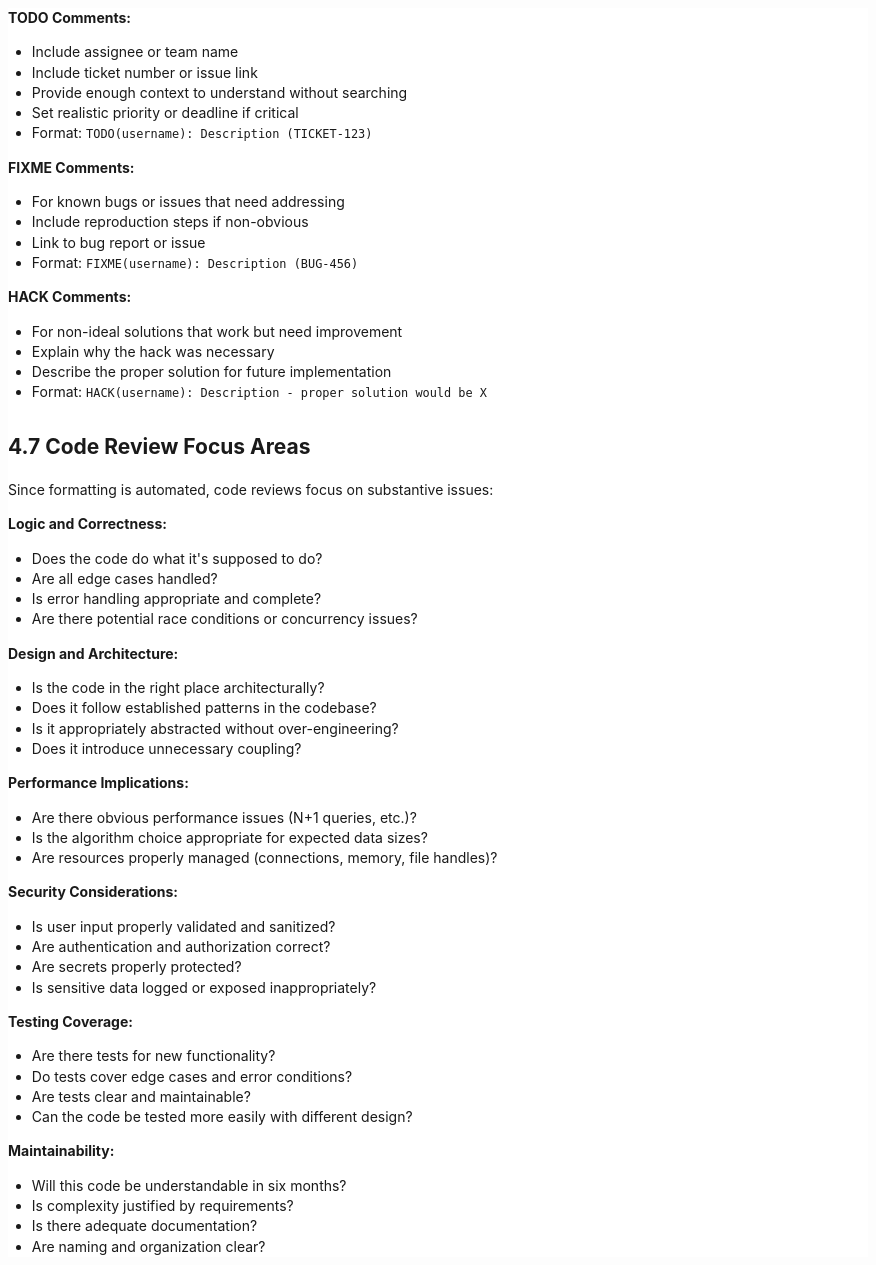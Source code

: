 **TODO Comments:**
- Include assignee or team name
- Include ticket number or issue link
- Provide enough context to understand without searching
- Set realistic priority or deadline if critical
- Format: `TODO(username): Description (TICKET-123)`

**FIXME Comments:**
- For known bugs or issues that need addressing
- Include reproduction steps if non-obvious
- Link to bug report or issue
- Format: `FIXME(username): Description (BUG-456)`

**HACK Comments:**
- For non-ideal solutions that work but need improvement
- Explain why the hack was necessary
- Describe the proper solution for future implementation
- Format: `HACK(username): Description - proper solution would be X`

## 4.7 Code Review Focus Areas
Since formatting is automated, code reviews focus on substantive issues:

**Logic and Correctness:**
- Does the code do what it's supposed to do?
- Are all edge cases handled?
- Is error handling appropriate and complete?
- Are there potential race conditions or concurrency issues?

**Design and Architecture:**
- Is the code in the right place architecturally?
- Does it follow established patterns in the codebase?
- Is it appropriately abstracted without over-engineering?
- Does it introduce unnecessary coupling?

**Performance Implications:**
- Are there obvious performance issues (N+1 queries, etc.)?
- Is the algorithm choice appropriate for expected data sizes?
- Are resources properly managed (connections, memory, file handles)?

**Security Considerations:**
- Is user input properly validated and sanitized?
- Are authentication and authorization correct?
- Are secrets properly protected?
- Is sensitive data logged or exposed inappropriately?

**Testing Coverage:**
- Are there tests for new functionality?
- Do tests cover edge cases and error conditions?
- Are tests clear and maintainable?
- Can the code be tested more easily with different design?

**Maintainability:**
- Will this code be understandable in six months?
- Is complexity justified by requirements?
- Is there adequate documentation?
- Are naming and organization clear?
